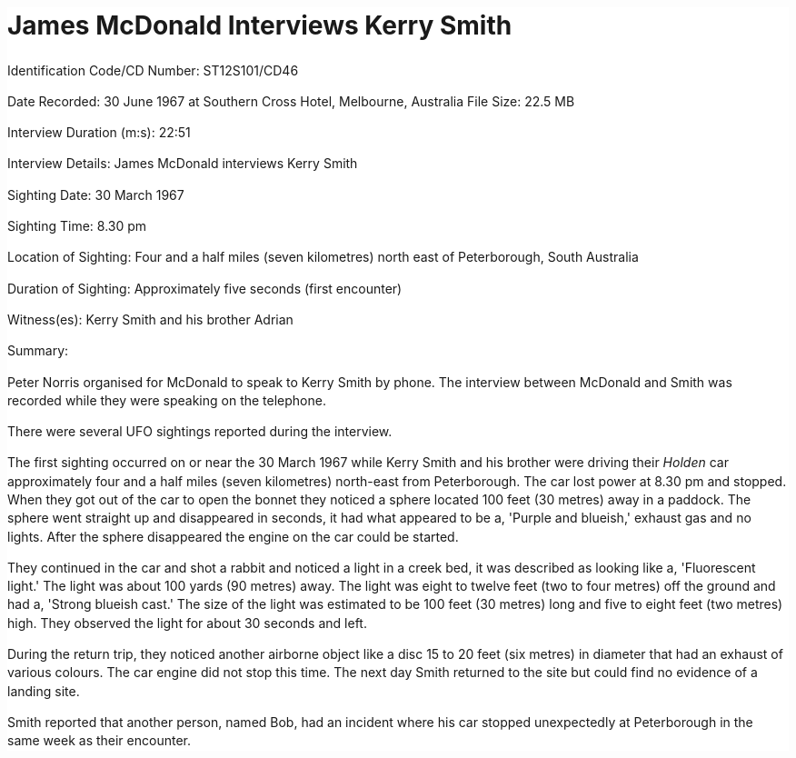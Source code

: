 # James McDonald Interviews Kerry Smith 

Identification Code/CD Number: ST12S101/CD46

Date Recorded: 30 June 1967 at Southern Cross Hotel, Melbourne,
Australia File Size: 22.5 MB

Interview Duration (m:s): 22:51

Interview Details: James McDonald interviews Kerry Smith

Sighting Date: 30 March 1967

Sighting Time: 8.30 pm

Location of Sighting: Four and a half miles (seven kilometres) north
east of Peterborough, South Australia

Duration of Sighting: Approximately five seconds (first encounter)

Witness(es): Kerry Smith and his brother Adrian

Summary:

Peter Norris organised for McDonald to speak to Kerry Smith by phone.
The interview between McDonald and Smith was recorded while they were
speaking on the telephone.

There were several UFO sightings reported during the interview.

The first sighting occurred on or near the 30 March 1967 while Kerry
Smith and his brother were driving their <i>Holden</i> car approximately four
and a half miles (seven kilometres) north-east from Peterborough. The
car lost power at 8.30 pm and stopped. When they got out of the car to
open the bonnet they noticed a sphere located 100 feet (30 metres) away
in a paddock. The sphere went straight up and disappeared in seconds, it
had what appeared to be a, 'Purple and blueish,' exhaust gas and no
lights. After the sphere disappeared the engine on the car could be
started.

They continued in the car and shot a rabbit and noticed a light in a
creek bed, it was described as looking like a, 'Fluorescent light.' The
light was about 100 yards (90 metres) away. The light was eight to
twelve feet (two to four metres) off the ground and had a, 'Strong
blueish cast.' The size of the light was estimated to be 100 feet (30
metres) long and five to eight feet (two metres) high. They observed the
light for about 30 seconds and left.

During the return trip, they noticed another airborne object like a disc
15 to 20 feet (six metres) in diameter that had an exhaust of various
colours. The car engine did not stop this time. The next day Smith
returned to the site but could find no evidence of a landing site.

Smith reported that another person, named Bob, had an incident where his
car stopped unexpectedly at Peterborough in the same week as their
encounter.
